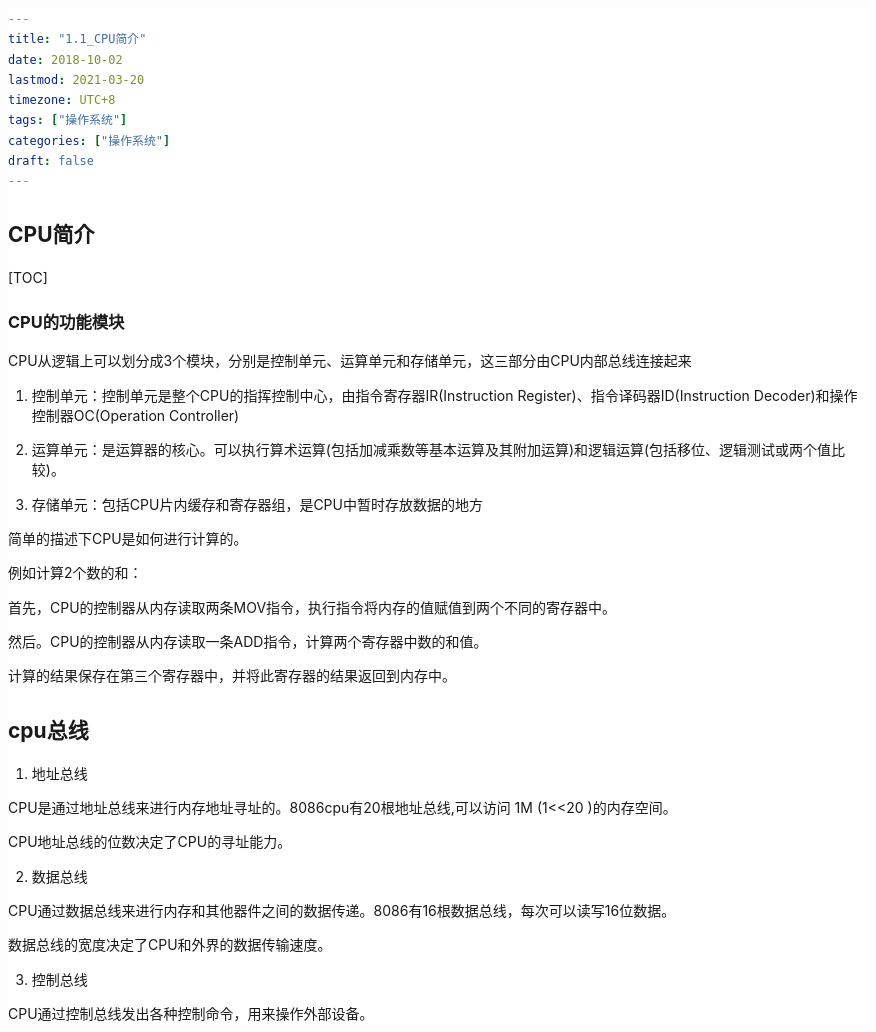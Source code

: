 ```yaml
---
title: "1.1_CPU简介"
date: 2018-10-02
lastmod: 2021-03-20
timezone: UTC+8
tags: ["操作系统"]
categories: ["操作系统"]
draft: false
---
```



## CPU简介


[TOC]


### CPU的功能模块

CPU从逻辑上可以划分成3个模块，分别是控制单元、运算单元和存储单元，这三部分由CPU内部总线连接起来

1. 控制单元：控制单元是整个CPU的指挥控制中心，由指令寄存器IR(Instruction Register)、指令译码器ID(Instruction Decoder)和操作控制器OC(Operation Controller)

2. 运算单元：是运算器的核心。可以执行算术运算(包括加减乘数等基本运算及其附加运算)和逻辑运算(包括移位、逻辑测试或两个值比较)。

3. 存储单元：包括CPU片内缓存和寄存器组，是CPU中暂时存放数据的地方

简单的描述下CPU是如何进行计算的。

例如计算2个数的和：

首先，CPU的控制器从内存读取两条MOV指令，执行指令将内存的值赋值到两个不同的寄存器中。

然后。CPU的控制器从内存读取一条ADD指令，计算两个寄存器中数的和值。

计算的结果保存在第三个寄存器中，并将此寄存器的结果返回到内存中。


## cpu总线

1. 地址总线

CPU是通过地址总线来进行内存地址寻址的。8086cpu有20根地址总线,可以访问 1M (1<<20 )的内存空间。

CPU地址总线的位数决定了CPU的寻址能力。

2. 数据总线

CPU通过数据总线来进行内存和其他器件之间的数据传递。8086有16根数据总线，每次可以读写16位数据。

数据总线的宽度决定了CPU和外界的数据传输速度。

3. 控制总线

CPU通过控制总线发出各种控制命令，用来操作外部设备。

